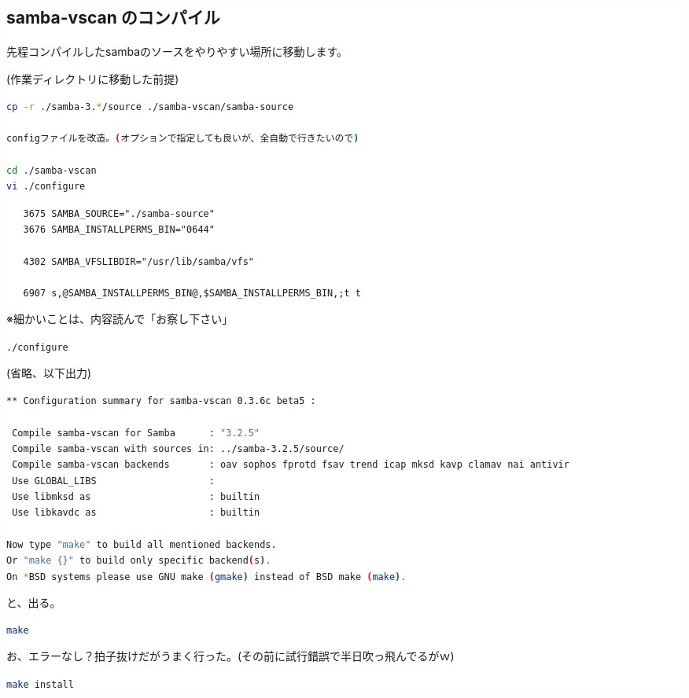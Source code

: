 ## samba-vscan のコンパイル

先程コンパイルしたsambaのソースをやりやすい場所に移動します。

(作業ディレクトリに移動した前提)

```bash
cp -r ./samba-3.*/source ./samba-vscan/samba-source

configファイルを改造。(オプションで指定しても良いが、全自動で行きたいので)

cd ./samba-vscan
vi ./configure
```

```
   3675 SAMBA_SOURCE="./samba-source"
   3676 SAMBA_INSTALLPERMS_BIN="0644"

   4302 SAMBA_VFSLIBDIR="/usr/lib/samba/vfs"

   6907 s,@SAMBA_INSTALLPERMS_BIN@,$SAMBA_INSTALLPERMS_BIN,;t t
```

※細かいことは、内容読んで「お察し下さい」

```bash
./configure
```

(省略、以下出力)

```bash
** Configuration summary for samba-vscan 0.3.6c beta5 :

 Compile samba-vscan for Samba      : "3.2.5"
 Compile samba-vscan with sources in: ../samba-3.2.5/source/
 Compile samba-vscan backends       : oav sophos fprotd fsav trend icap mksd kavp clamav nai antivir
 Use GLOBAL_LIBS                    :
 Use libmksd as                     : builtin
 Use libkavdc as                    : builtin

Now type "make" to build all mentioned backends.
Or "make {}" to build only specific backend(s).
On *BSD systems please use GNU make (gmake) instead of BSD make (make).
```

と、出る。

```bash
make
```

お、エラーなし？拍子抜けだがうまく行った。(その前に試行錯誤で半日吹っ飛んでるがｗ)

```bash
make install
```
